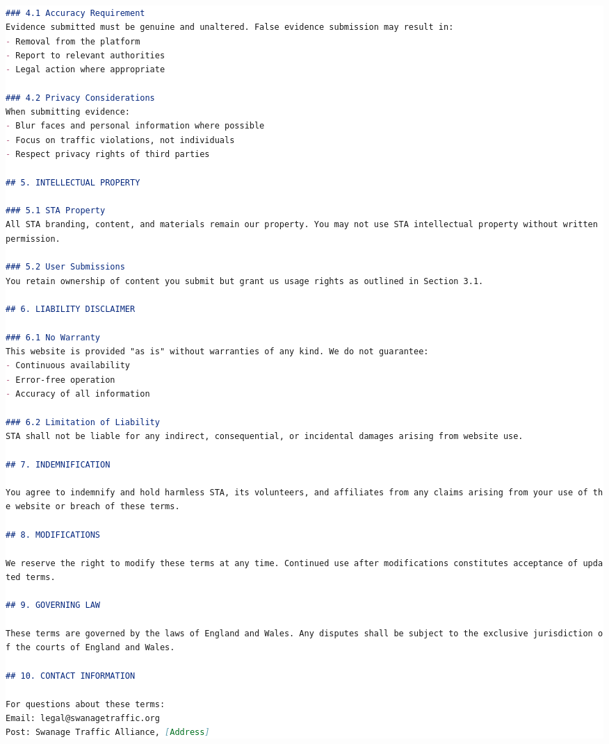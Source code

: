 ```markdown
### 4.1 Accuracy Requirement
Evidence submitted must be genuine and unaltered. False evidence submission may result in:
- Removal from the platform
- Report to relevant authorities
- Legal action where appropriate

### 4.2 Privacy Considerations
When submitting evidence:
- Blur faces and personal information where possible
- Focus on traffic violations, not individuals
- Respect privacy rights of third parties

## 5. INTELLECTUAL PROPERTY

### 5.1 STA Property
All STA branding, content, and materials remain our property. You may not use STA intellectual property without written permission.

### 5.2 User Submissions
You retain ownership of content you submit but grant us usage rights as outlined in Section 3.1.

## 6. LIABILITY DISCLAIMER

### 6.1 No Warranty
This website is provided "as is" without warranties of any kind. We do not guarantee:
- Continuous availability
- Error-free operation
- Accuracy of all information

### 6.2 Limitation of Liability
STA shall not be liable for any indirect, consequential, or incidental damages arising from website use.

## 7. INDEMNIFICATION

You agree to indemnify and hold harmless STA, its volunteers, and affiliates from any claims arising from your use of the website or breach of these terms.

## 8. MODIFICATIONS

We reserve the right to modify these terms at any time. Continued use after modifications constitutes acceptance of updated terms.

## 9. GOVERNING LAW

These terms are governed by the laws of England and Wales. Any disputes shall be subject to the exclusive jurisdiction of the courts of England and Wales.

## 10. CONTACT INFORMATION

For questions about these terms:
Email: legal@swanagetraffic.org
Post: Swanage Traffic Alliance, [Address]
```
